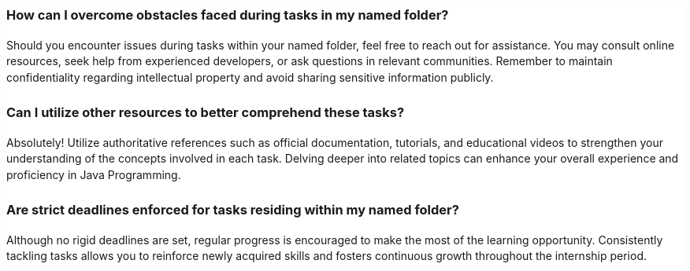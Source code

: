 ### How can I overcome obstacles faced during tasks in my named folder?

Should you encounter issues during tasks within your named folder, feel free to reach out for assistance. You may consult online resources, seek help from experienced developers, or ask questions in relevant communities. Remember to maintain confidentiality regarding intellectual property and avoid sharing sensitive information publicly.

### Can I utilize other resources to better comprehend these tasks?

Absolutely! Utilize authoritative references such as official documentation, tutorials, and educational videos to strengthen your understanding of the concepts involved in each task. Delving deeper into related topics can enhance your overall experience and proficiency in Java Programming.

### Are strict deadlines enforced for tasks residing within my named folder?

Although no rigid deadlines are set, regular progress is encouraged to make the most of the learning opportunity. Consistently tackling tasks allows you to reinforce newly acquired skills and fosters continuous growth throughout the internship period.
